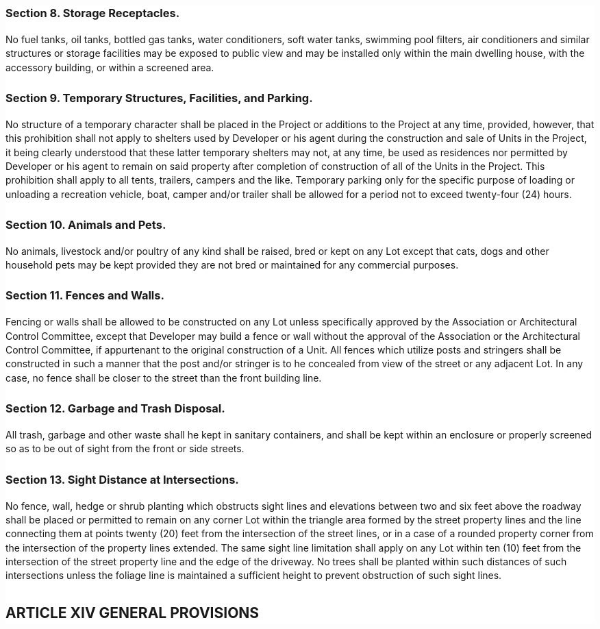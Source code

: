 ### Section 8. Storage Receptacles.

No fuel tanks, oil tanks, bottled gas tanks, water conditioners, soft water tanks, swimming pool filters, air conditioners and similar structures or storage facilities may be exposed to public view and may be installed only within the main dwelling house, with the accessory building, or within a screened area.

### Section 9. Temporary Structures, Facilities, and Parking.

No structure of a temporary character shall be placed in the Project or additions to the
Project at any time, provided, however, that this prohibition shall not apply	to shelters used by Developer or his agent during the construction and sale of Units in the Project, it being clearly understood that these latter temporary shelters may not, at any time, be used as residences nor permitted by Developer or his agent to remain on said property after completion of construction of all of the Units in the Project. This prohibition shall apply to all tents, trailers, campers and the like. Temporary parking only for the specific purpose of loading or unloading a recreation vehicle, boat, camper and/or trailer shall be allowed for a period not to exceed twenty-four (24) hours.

### Section 10. Animals and Pets.

No animals, livestock and/or poultry of any kind shall be raised, bred or kept on any Lot except that cats, dogs and other household pets may be kept provided they are not bred or maintained for any commercial purposes.

### Section 11. Fences and Walls.

Fencing or walls shall be allowed to be constructed on any Lot unless specifically approved by the Association or Architectural Control Committee, except that Developer may build a fence or wall without the approval of the Association or the Architectural Control Committee, if appurtenant to the original construction of a Unit. All fences which utilize posts and stringers shall be constructed in such a manner that the post and/or stringer is to he concealed from view of the street or any adjacent Lot. In any case, no fence shall be closer to the street than the front building line.

### Section 12. Garbage and Trash Disposal.

All trash, garbage and other waste shall he kept in sanitary containers, and shall be kept within an enclosure or properly screened so as to be out of sight from the front or side streets.

### Section 13. Sight Distance at Intersections.

No fence, wall, hedge or shrub planting which obstructs sight lines and elevations between two and six feet above the roadway shall be placed or permitted to remain on any corner Lot within the triangle area formed by the street property lines and the line connecting them at points twenty (20) feet from the intersection of the street lines, or in a case of a rounded property corner from the intersection of the property lines extended. The same sight line limitation shall apply on any Lot within ten (10) feet from the intersection of the street property line and the edge of the driveway. No trees shall be planted within such distances of such intersections unless the foliage line is maintained a sufficient height to prevent obstruction of such sight lines.

## ARTICLE XIV GENERAL PROVISIONS

